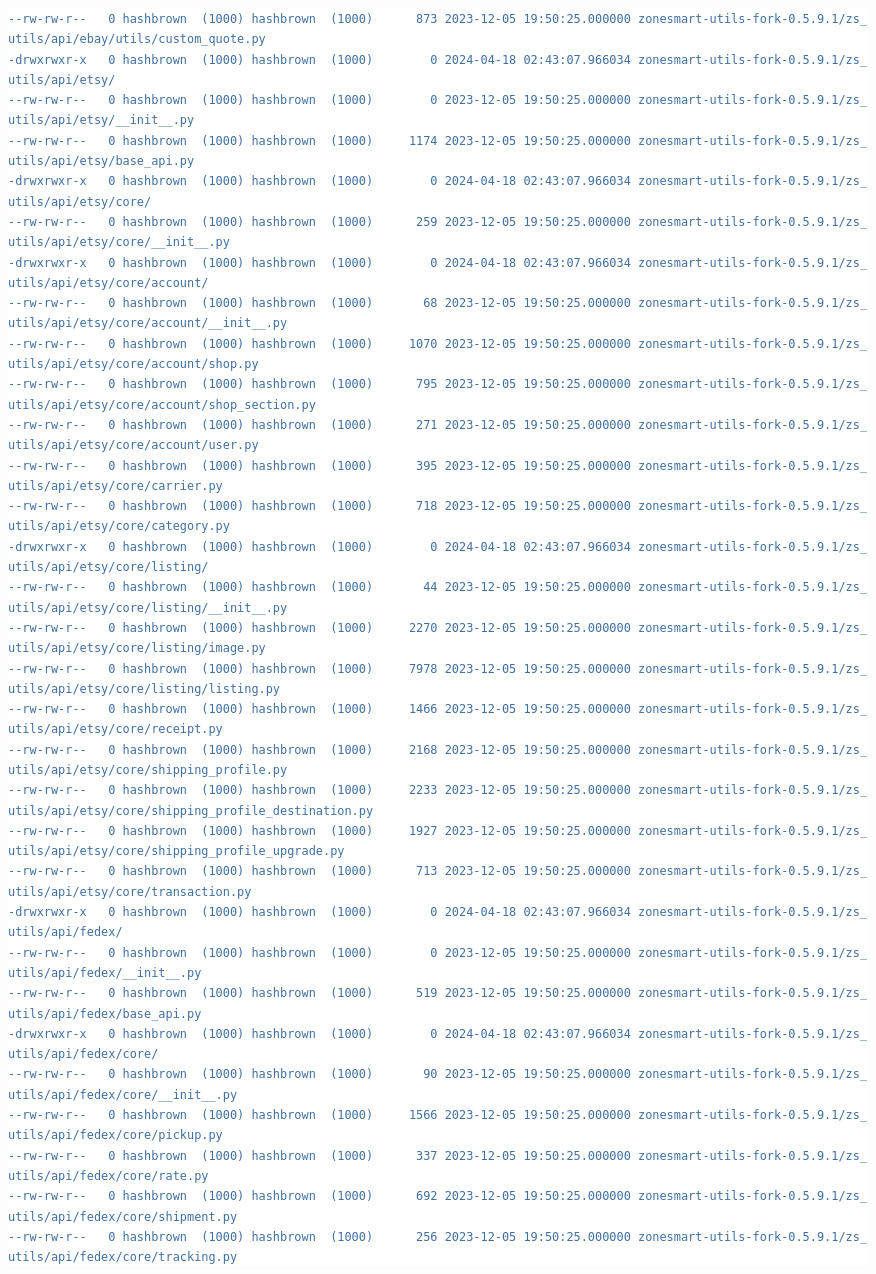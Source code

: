 ```diff
--rw-rw-r--   0 hashbrown  (1000) hashbrown  (1000)      873 2023-12-05 19:50:25.000000 zonesmart-utils-fork-0.5.9.1/zs_utils/api/ebay/utils/custom_quote.py
-drwxrwxr-x   0 hashbrown  (1000) hashbrown  (1000)        0 2024-04-18 02:43:07.966034 zonesmart-utils-fork-0.5.9.1/zs_utils/api/etsy/
--rw-rw-r--   0 hashbrown  (1000) hashbrown  (1000)        0 2023-12-05 19:50:25.000000 zonesmart-utils-fork-0.5.9.1/zs_utils/api/etsy/__init__.py
--rw-rw-r--   0 hashbrown  (1000) hashbrown  (1000)     1174 2023-12-05 19:50:25.000000 zonesmart-utils-fork-0.5.9.1/zs_utils/api/etsy/base_api.py
-drwxrwxr-x   0 hashbrown  (1000) hashbrown  (1000)        0 2024-04-18 02:43:07.966034 zonesmart-utils-fork-0.5.9.1/zs_utils/api/etsy/core/
--rw-rw-r--   0 hashbrown  (1000) hashbrown  (1000)      259 2023-12-05 19:50:25.000000 zonesmart-utils-fork-0.5.9.1/zs_utils/api/etsy/core/__init__.py
-drwxrwxr-x   0 hashbrown  (1000) hashbrown  (1000)        0 2024-04-18 02:43:07.966034 zonesmart-utils-fork-0.5.9.1/zs_utils/api/etsy/core/account/
--rw-rw-r--   0 hashbrown  (1000) hashbrown  (1000)       68 2023-12-05 19:50:25.000000 zonesmart-utils-fork-0.5.9.1/zs_utils/api/etsy/core/account/__init__.py
--rw-rw-r--   0 hashbrown  (1000) hashbrown  (1000)     1070 2023-12-05 19:50:25.000000 zonesmart-utils-fork-0.5.9.1/zs_utils/api/etsy/core/account/shop.py
--rw-rw-r--   0 hashbrown  (1000) hashbrown  (1000)      795 2023-12-05 19:50:25.000000 zonesmart-utils-fork-0.5.9.1/zs_utils/api/etsy/core/account/shop_section.py
--rw-rw-r--   0 hashbrown  (1000) hashbrown  (1000)      271 2023-12-05 19:50:25.000000 zonesmart-utils-fork-0.5.9.1/zs_utils/api/etsy/core/account/user.py
--rw-rw-r--   0 hashbrown  (1000) hashbrown  (1000)      395 2023-12-05 19:50:25.000000 zonesmart-utils-fork-0.5.9.1/zs_utils/api/etsy/core/carrier.py
--rw-rw-r--   0 hashbrown  (1000) hashbrown  (1000)      718 2023-12-05 19:50:25.000000 zonesmart-utils-fork-0.5.9.1/zs_utils/api/etsy/core/category.py
-drwxrwxr-x   0 hashbrown  (1000) hashbrown  (1000)        0 2024-04-18 02:43:07.966034 zonesmart-utils-fork-0.5.9.1/zs_utils/api/etsy/core/listing/
--rw-rw-r--   0 hashbrown  (1000) hashbrown  (1000)       44 2023-12-05 19:50:25.000000 zonesmart-utils-fork-0.5.9.1/zs_utils/api/etsy/core/listing/__init__.py
--rw-rw-r--   0 hashbrown  (1000) hashbrown  (1000)     2270 2023-12-05 19:50:25.000000 zonesmart-utils-fork-0.5.9.1/zs_utils/api/etsy/core/listing/image.py
--rw-rw-r--   0 hashbrown  (1000) hashbrown  (1000)     7978 2023-12-05 19:50:25.000000 zonesmart-utils-fork-0.5.9.1/zs_utils/api/etsy/core/listing/listing.py
--rw-rw-r--   0 hashbrown  (1000) hashbrown  (1000)     1466 2023-12-05 19:50:25.000000 zonesmart-utils-fork-0.5.9.1/zs_utils/api/etsy/core/receipt.py
--rw-rw-r--   0 hashbrown  (1000) hashbrown  (1000)     2168 2023-12-05 19:50:25.000000 zonesmart-utils-fork-0.5.9.1/zs_utils/api/etsy/core/shipping_profile.py
--rw-rw-r--   0 hashbrown  (1000) hashbrown  (1000)     2233 2023-12-05 19:50:25.000000 zonesmart-utils-fork-0.5.9.1/zs_utils/api/etsy/core/shipping_profile_destination.py
--rw-rw-r--   0 hashbrown  (1000) hashbrown  (1000)     1927 2023-12-05 19:50:25.000000 zonesmart-utils-fork-0.5.9.1/zs_utils/api/etsy/core/shipping_profile_upgrade.py
--rw-rw-r--   0 hashbrown  (1000) hashbrown  (1000)      713 2023-12-05 19:50:25.000000 zonesmart-utils-fork-0.5.9.1/zs_utils/api/etsy/core/transaction.py
-drwxrwxr-x   0 hashbrown  (1000) hashbrown  (1000)        0 2024-04-18 02:43:07.966034 zonesmart-utils-fork-0.5.9.1/zs_utils/api/fedex/
--rw-rw-r--   0 hashbrown  (1000) hashbrown  (1000)        0 2023-12-05 19:50:25.000000 zonesmart-utils-fork-0.5.9.1/zs_utils/api/fedex/__init__.py
--rw-rw-r--   0 hashbrown  (1000) hashbrown  (1000)      519 2023-12-05 19:50:25.000000 zonesmart-utils-fork-0.5.9.1/zs_utils/api/fedex/base_api.py
-drwxrwxr-x   0 hashbrown  (1000) hashbrown  (1000)        0 2024-04-18 02:43:07.966034 zonesmart-utils-fork-0.5.9.1/zs_utils/api/fedex/core/
--rw-rw-r--   0 hashbrown  (1000) hashbrown  (1000)       90 2023-12-05 19:50:25.000000 zonesmart-utils-fork-0.5.9.1/zs_utils/api/fedex/core/__init__.py
--rw-rw-r--   0 hashbrown  (1000) hashbrown  (1000)     1566 2023-12-05 19:50:25.000000 zonesmart-utils-fork-0.5.9.1/zs_utils/api/fedex/core/pickup.py
--rw-rw-r--   0 hashbrown  (1000) hashbrown  (1000)      337 2023-12-05 19:50:25.000000 zonesmart-utils-fork-0.5.9.1/zs_utils/api/fedex/core/rate.py
--rw-rw-r--   0 hashbrown  (1000) hashbrown  (1000)      692 2023-12-05 19:50:25.000000 zonesmart-utils-fork-0.5.9.1/zs_utils/api/fedex/core/shipment.py
--rw-rw-r--   0 hashbrown  (1000) hashbrown  (1000)      256 2023-12-05 19:50:25.000000 zonesmart-utils-fork-0.5.9.1/zs_utils/api/fedex/core/tracking.py
```